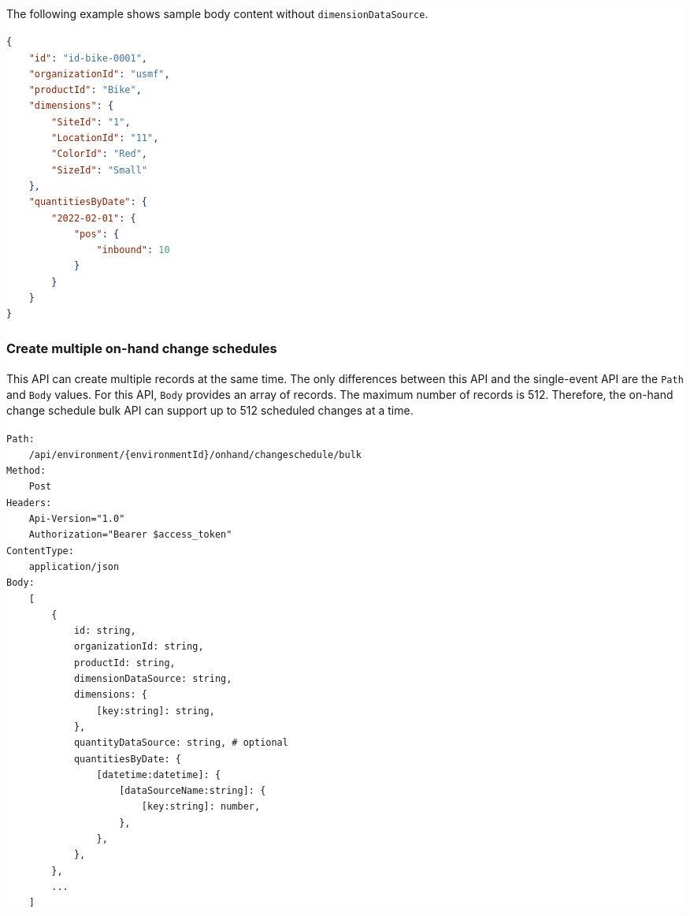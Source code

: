 The following example shows sample body content without `dimensionDataSource`.

```json
{
    "id": "id-bike-0001",
    "organizationId": "usmf",
    "productId": "Bike",
    "dimensions": {
        "SiteId": "1",
        "LocationId": "11",
        "ColorId": "Red",
        "SizeId": "Small"
    },
    "quantitiesByDate": {
        "2022-02-01": {
            "pos": {
                "inbound": 10
            }
        }
    }
}
```

### Create multiple on-hand change schedules

This API can create multiple records at the same time. The only differences between this API and the single-event API are the `Path` and `Body` values. For this API, `Body` provides an array of records. The maximum number of records is 512. Therefore, the on-hand change schedule bulk API can support up to 512 scheduled changes at a time.

```txt
Path:
    /api/environment/{environmentId}/onhand/changeschedule/bulk
Method:
    Post
Headers:
    Api-Version="1.0"
    Authorization="Bearer $access_token"
ContentType:
    application/json
Body:
    [
        {
            id: string,
            organizationId: string,
            productId: string,
            dimensionDataSource: string,
            dimensions: {
                [key:string]: string,
            },
            quantityDataSource: string, # optional
            quantitiesByDate: {
                [datetime:datetime]: {
                    [dataSourceName:string]: {
                        [key:string]: number,
                    },
                },
            },
        },
        ...
    ]
```
